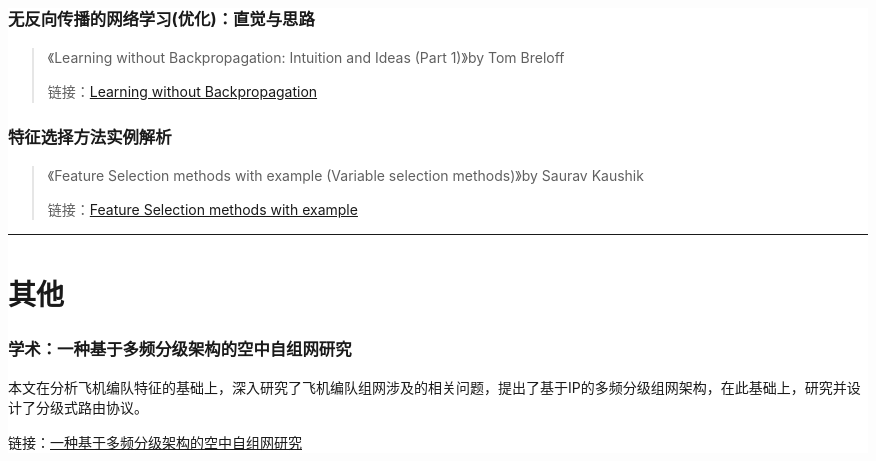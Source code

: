 ### 无反向传播的网络学习(优化)：直觉与思路

>《Learning without Backpropagation: Intuition and Ideas (Part 1)》by Tom Breloff 
>
>链接：<a href="http://www.breloff.com/no-backprop/">Learning without Backpropagation</a>

### 特征选择方法实例解析

>《Feature Selection methods with example (Variable selection methods)》by Saurav Kaushik
>
>链接：<a href="https://www.analyticsvidhya.com/blog/2016/12/introduction-to-feature-selection-methods-with-an-example-or-how-to-select-the-right-variables/">Feature Selection methods with example</a> 

---

# 其他

### 学术：一种基于多频分级架构的空中自组网研究

本文在分析飞机编队特征的基础上，深入研究了飞机编队组网涉及的相关问题，提出了基于IP的多频分级组网架构，在此基础上，研究并设计了分级式路由协议。

链接：<a href="https://mp.weixin.qq.com/s?__biz=MzA4ODcwOTExMQ==&mid=2655577232&idx=7&sn=142608dd6153b21393da39323567fd3b&chksm=8b9a4608bcedcf1ec7f71fde43c6dc546b636446d22a014f222fb1e4e75bf0eda4bbb819d0c2&mpshare=1&scene=1&srcid=1222b1LtDcP2OY34EodXbGlz&pass_ticket=89xFreoLKhjdz8E0Mx3bv3L7cmKLT5eYPySV4Qi1dhwWsL6KTKMFqP2PnhGQFoP8#rd">一种基于多频分级架构的空中自组网研究</a>

